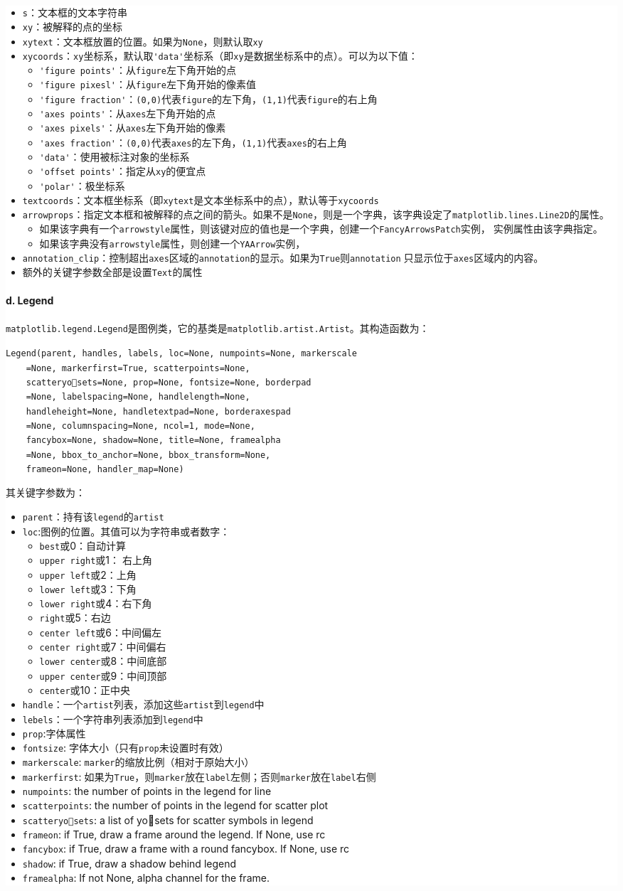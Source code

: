 - `s`：文本框的文本字符串
- `xy`：被解释的点的坐标
- `xytext`：文本框放置的位置。如果为`None`，则默认取`xy`
- `xycoords`：`xy`坐标系，默认取`'data'`坐标系（即`xy`是数据坐标系中的点）。可以为以下值：
	- `'figure points'`：从`figure`左下角开始的点
	- `'figure pixesl'`：从`figure`左下角开始的像素值
	- `'figure fraction'`：`(0,0)`代表`figure`的左下角，`(1,1)`代表`figure`的右上角
	- `'axes points'`：从`axes`左下角开始的点
	- `'axes pixels'`：从`axes`左下角开始的像素
	- `'axes fraction'`：`(0,0)`代表`axes`的左下角，`(1,1)`代表`axes`的右上角
	- `'data'`：使用被标注对象的坐标系
	- `'offset points'`：指定从`xy`的便宜点
	- `'polar'`：极坐标系
- `textcoords`：文本框坐标系（即`xytext`是文本坐标系中的点），默认等于`xycoords`
- `arrowprops`：指定文本框和被解释的点之间的箭头。如果不是`None`，则是一个字典，该字典设定了`matplotlib.lines.Line2D`的属性。
	- 如果该字典有一个`arrowstyle`属性，则该键对应的值也是一个字典，创建一个`FancyArrowsPatch`实例，
	  实例属性由该字典指定。
	- 如果该字典没有`arrowstyle`属性，则创建一个`YAArrow`实例，
- `annotation_clip`：控制超出`axes`区域的`annotation`的显示。如果为`True`则`annotation`
  只显示位于`axes`区域内的内容。
- 额外的关键字参数全部是设置`Text`的属性

#### d. Legend

`matplotlib.legend.Legend`是图例类，它的基类是`matplotlib.artist.Artist`。其构造函数为：

```
Legend(parent, handles, labels, loc=None, numpoints=None, markerscale
	=None, markerfirst=True, scatterpoints=None,
	scatteryosets=None, prop=None, fontsize=None, borderpad
	=None, labelspacing=None, handlelength=None,
	handleheight=None, handletextpad=None, borderaxespad
	=None, columnspacing=None, ncol=1, mode=None,
	fancybox=None, shadow=None, title=None, framealpha
	=None, bbox_to_anchor=None, bbox_transform=None,
	frameon=None, handler_map=None)
```

其关键字参数为：

- `parent`：持有该`legend`的`artist`
- `loc`:图例的位置。其值可以为字符串或者数字：
	- `best`或0：自动计算
	- `upper right`或1： 右上角
	- `upper left`或2：上角
	- `lower left`或3：下角
	- `lower right`或4：右下角
	- `right`或5：右边
	- `center left`或6：中间偏左
	- `center right`或7：中间偏右
	- `lower center`或8：中间底部
	- `upper center`或9：中间顶部
	- `center`或10：正中央
- `handle`：一个`artist`列表，添加这些`artist`到`legend`中
- `lebels`：一个字符串列表添加到`legend`中
- `prop`:字体属性
- `fontsize`: 字体大小（只有`prop`未设置时有效）
- `markerscale`: `marker`的缩放比例（相对于原始大小）
- `markerfirst`: 如果为`True`，则`marker`放在`label`左侧；否则`marker`放在`label`右侧
- `numpoints`: the number of points in the legend for line
- `scatterpoints`: the number of points in the legend for scatter plot
- `scatteryosets`: a list of yosets for scatter symbols in legend
- `frameon`: if True, draw a frame around the legend. If None, use rc
- `fancybox`: if True, draw a frame with a round fancybox. If None, use rc
- `shadow`: if True, draw a shadow behind legend
- `framealpha`: If not None, alpha channel for the frame.